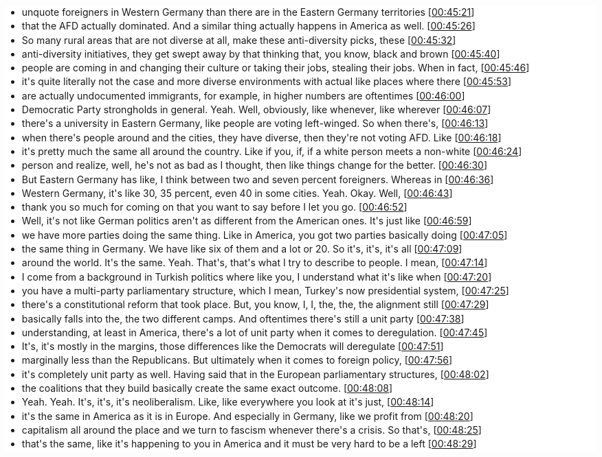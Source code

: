 *  unquote foreigners in Western Germany than there are in the Eastern Germany territories [[00:45:21](https://www.youtube.com/watch?v=wLxeB5ZQdhA&t=2721.12s)]
*  that the AFD actually dominated. And a similar thing actually happens in America as well. [[00:45:26](https://www.youtube.com/watch?v=wLxeB5ZQdhA&t=2726.72s)]
*  So many rural areas that are not diverse at all, make these anti-diversity picks, these [[00:45:32](https://www.youtube.com/watch?v=wLxeB5ZQdhA&t=2732.56s)]
*  anti-diversity initiatives, they get swept away by that thinking that, you know, black and brown [[00:45:40](https://www.youtube.com/watch?v=wLxeB5ZQdhA&t=2740.2400000000002s)]
*  people are coming in and changing their culture or taking their jobs, stealing their jobs. When in fact, [[00:45:46](https://www.youtube.com/watch?v=wLxeB5ZQdhA&t=2746.32s)]
*  it's quite literally not the case and more diverse environments with actual like places where there [[00:45:53](https://www.youtube.com/watch?v=wLxeB5ZQdhA&t=2753.52s)]
*  are actually undocumented immigrants, for example, in higher numbers are oftentimes [[00:46:00](https://www.youtube.com/watch?v=wLxeB5ZQdhA&t=2760.16s)]
*  Democratic Party strongholds in general. Yeah. Well, obviously, like whenever, like wherever [[00:46:07](https://www.youtube.com/watch?v=wLxeB5ZQdhA&t=2767.52s)]
*  there's a university in Eastern Germany, like people are voting left-winged. So when there's, [[00:46:13](https://www.youtube.com/watch?v=wLxeB5ZQdhA&t=2773.2s)]
*  when there's people around and the cities, they have diverse, then they're not voting AFD. Like [[00:46:18](https://www.youtube.com/watch?v=wLxeB5ZQdhA&t=2778.32s)]
*  it's pretty much the same all around the country. Like if you, if, if a white person meets a non-white [[00:46:24](https://www.youtube.com/watch?v=wLxeB5ZQdhA&t=2784.24s)]
*  person and realize, well, he's not as bad as I thought, then like things change for the better. [[00:46:30](https://www.youtube.com/watch?v=wLxeB5ZQdhA&t=2790.0s)]
*  But Eastern Germany has like, I think between two and seven percent foreigners. Whereas in [[00:46:36](https://www.youtube.com/watch?v=wLxeB5ZQdhA&t=2796.56s)]
*  Western Germany, it's like 30, 35 percent, even 40 in some cities. Yeah. Okay. Well, [[00:46:43](https://www.youtube.com/watch?v=wLxeB5ZQdhA&t=2803.04s)]
*  thank you so much for coming on that you want to say before I let you go. [[00:46:52](https://www.youtube.com/watch?v=wLxeB5ZQdhA&t=2812.24s)]
*  Well, it's not like German politics aren't as different from the American ones. It's just like [[00:46:59](https://www.youtube.com/watch?v=wLxeB5ZQdhA&t=2819.92s)]
*  we have more parties doing the same thing. Like in America, you got two parties basically doing [[00:47:05](https://www.youtube.com/watch?v=wLxeB5ZQdhA&t=2825.12s)]
*  the same thing in Germany. We have like six of them and a lot or 20. So it's, it's, it's all [[00:47:09](https://www.youtube.com/watch?v=wLxeB5ZQdhA&t=2829.6s)]
*  around the world. It's the same. Yeah. That's, that's what I try to describe to people. I mean, [[00:47:14](https://www.youtube.com/watch?v=wLxeB5ZQdhA&t=2834.4s)]
*  I come from a background in Turkish politics where like you, I understand what it's like when [[00:47:20](https://www.youtube.com/watch?v=wLxeB5ZQdhA&t=2840.7999999999997s)]
*  you have a multi-party parliamentary structure, which I mean, Turkey's now presidential system, [[00:47:25](https://www.youtube.com/watch?v=wLxeB5ZQdhA&t=2845.44s)]
*  there's a constitutional reform that took place. But, you know, I, I, the, the, the alignment still [[00:47:29](https://www.youtube.com/watch?v=wLxeB5ZQdhA&t=2849.92s)]
*  basically falls into the, the two different camps. And oftentimes there's still a unit party [[00:47:38](https://www.youtube.com/watch?v=wLxeB5ZQdhA&t=2858.64s)]
*  understanding, at least in America, there's a lot of unit party when it comes to deregulation. [[00:47:45](https://www.youtube.com/watch?v=wLxeB5ZQdhA&t=2865.6800000000003s)]
*  It's, it's mostly in the margins, those differences like the Democrats will deregulate [[00:47:51](https://www.youtube.com/watch?v=wLxeB5ZQdhA&t=2871.04s)]
*  marginally less than the Republicans. But ultimately when it comes to foreign policy, [[00:47:56](https://www.youtube.com/watch?v=wLxeB5ZQdhA&t=2876.08s)]
*  it's completely unit party as well. Having said that in the European parliamentary structures, [[00:48:02](https://www.youtube.com/watch?v=wLxeB5ZQdhA&t=2882.4s)]
*  the coalitions that they build basically create the same exact outcome. [[00:48:08](https://www.youtube.com/watch?v=wLxeB5ZQdhA&t=2888.8s)]
*  Yeah. Yeah. It's, it's, it's neoliberalism. Like, like everywhere you look at it's just, [[00:48:14](https://www.youtube.com/watch?v=wLxeB5ZQdhA&t=2894.88s)]
*  it's the same in America as it is in Europe. And especially in Germany, like we profit from [[00:48:20](https://www.youtube.com/watch?v=wLxeB5ZQdhA&t=2900.08s)]
*  capitalism all around the place and we turn to fascism whenever there's a crisis. So that's, [[00:48:25](https://www.youtube.com/watch?v=wLxeB5ZQdhA&t=2905.12s)]
*  that's the same, like it's happening to you in America and it must be very hard to be a left [[00:48:29](https://www.youtube.com/watch?v=wLxeB5ZQdhA&t=2909.92s)]